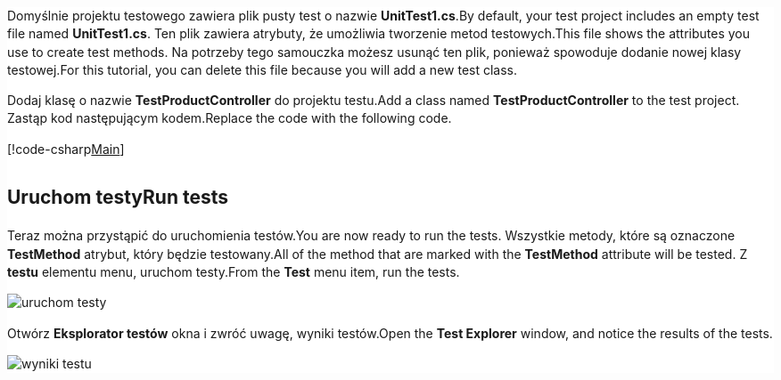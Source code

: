 <span data-ttu-id="a06c0-200">Domyślnie projektu testowego zawiera plik pusty test o nazwie **UnitTest1.cs**.</span><span class="sxs-lookup"><span data-stu-id="a06c0-200">By default, your test project includes an empty test file named **UnitTest1.cs**.</span></span> <span data-ttu-id="a06c0-201">Ten plik zawiera atrybuty, że umożliwia tworzenie metod testowych.</span><span class="sxs-lookup"><span data-stu-id="a06c0-201">This file shows the attributes you use to create test methods.</span></span> <span data-ttu-id="a06c0-202">Na potrzeby tego samouczka możesz usunąć ten plik, ponieważ spowoduje dodanie nowej klasy testowej.</span><span class="sxs-lookup"><span data-stu-id="a06c0-202">For this tutorial, you can delete this file because you will add a new test class.</span></span>

<span data-ttu-id="a06c0-203">Dodaj klasę o nazwie **TestProductController** do projektu testu.</span><span class="sxs-lookup"><span data-stu-id="a06c0-203">Add a class named **TestProductController** to the test project.</span></span> <span data-ttu-id="a06c0-204">Zastąp kod następującym kodem.</span><span class="sxs-lookup"><span data-stu-id="a06c0-204">Replace the code with the following code.</span></span>

[!code-csharp[Main](mocking-entity-framework-when-unit-testing-aspnet-web-api-2/samples/sample10.cs)]

<a id="runtests"></a>
## <a name="run-tests"></a><span data-ttu-id="a06c0-205">Uruchom testy</span><span class="sxs-lookup"><span data-stu-id="a06c0-205">Run tests</span></span>

<span data-ttu-id="a06c0-206">Teraz można przystąpić do uruchomienia testów.</span><span class="sxs-lookup"><span data-stu-id="a06c0-206">You are now ready to run the tests.</span></span> <span data-ttu-id="a06c0-207">Wszystkie metody, które są oznaczone **TestMethod** atrybut, który będzie testowany.</span><span class="sxs-lookup"><span data-stu-id="a06c0-207">All of the method that are marked with the **TestMethod** attribute will be tested.</span></span> <span data-ttu-id="a06c0-208">Z **testu** elementu menu, uruchom testy.</span><span class="sxs-lookup"><span data-stu-id="a06c0-208">From the **Test** menu item, run the tests.</span></span>

![uruchom testy](mocking-entity-framework-when-unit-testing-aspnet-web-api-2/_static/image7.png)

<span data-ttu-id="a06c0-210">Otwórz **Eksplorator testów** okna i zwróć uwagę, wyniki testów.</span><span class="sxs-lookup"><span data-stu-id="a06c0-210">Open the **Test Explorer** window, and notice the results of the tests.</span></span>

![wyniki testu](mocking-entity-framework-when-unit-testing-aspnet-web-api-2/_static/image8.png)
